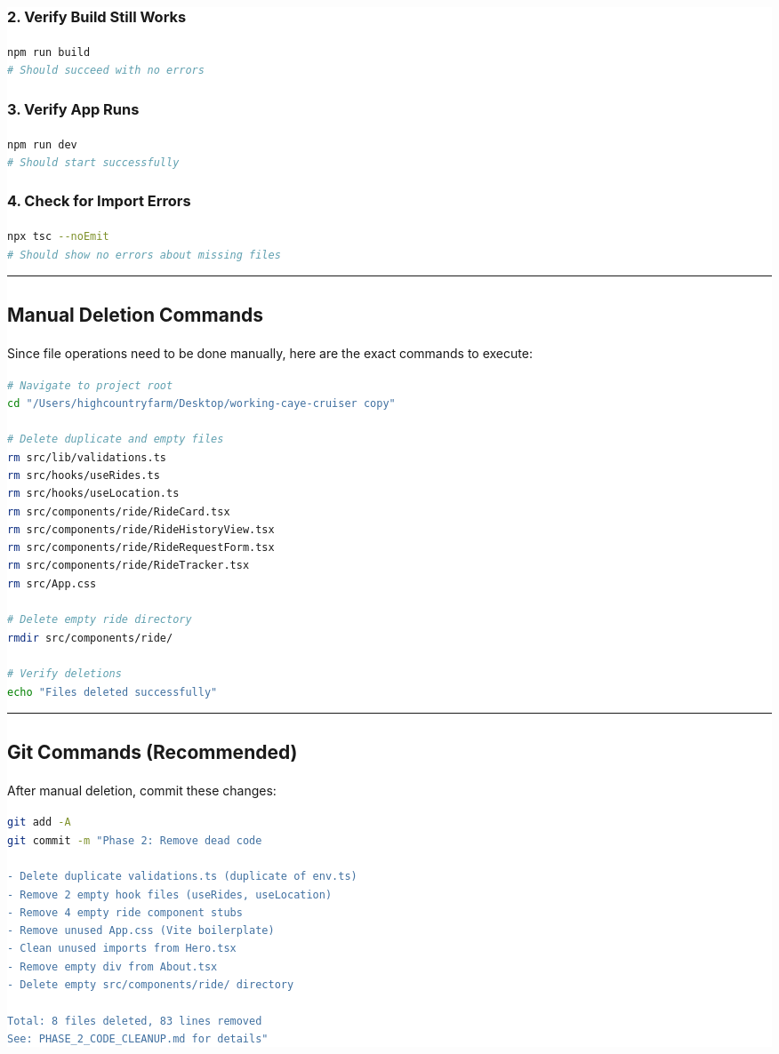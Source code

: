 ### 2. Verify Build Still Works
```bash
npm run build
# Should succeed with no errors
```

### 3. Verify App Runs
```bash
npm run dev
# Should start successfully
```

### 4. Check for Import Errors
```bash
npx tsc --noEmit
# Should show no errors about missing files
```

---

## Manual Deletion Commands

Since file operations need to be done manually, here are the exact commands to execute:

```bash
# Navigate to project root
cd "/Users/highcountryfarm/Desktop/working-caye-cruiser copy"

# Delete duplicate and empty files
rm src/lib/validations.ts
rm src/hooks/useRides.ts
rm src/hooks/useLocation.ts
rm src/components/ride/RideCard.tsx
rm src/components/ride/RideHistoryView.tsx
rm src/components/ride/RideRequestForm.tsx
rm src/components/ride/RideTracker.tsx
rm src/App.css

# Delete empty ride directory
rmdir src/components/ride/

# Verify deletions
echo "Files deleted successfully"
```

---

## Git Commands (Recommended)

After manual deletion, commit these changes:

```bash
git add -A
git commit -m "Phase 2: Remove dead code

- Delete duplicate validations.ts (duplicate of env.ts)
- Remove 2 empty hook files (useRides, useLocation)
- Remove 4 empty ride component stubs
- Remove unused App.css (Vite boilerplate)
- Clean unused imports from Hero.tsx
- Remove empty div from About.tsx
- Delete empty src/components/ride/ directory

Total: 8 files deleted, 83 lines removed
See: PHASE_2_CODE_CLEANUP.md for details"
```